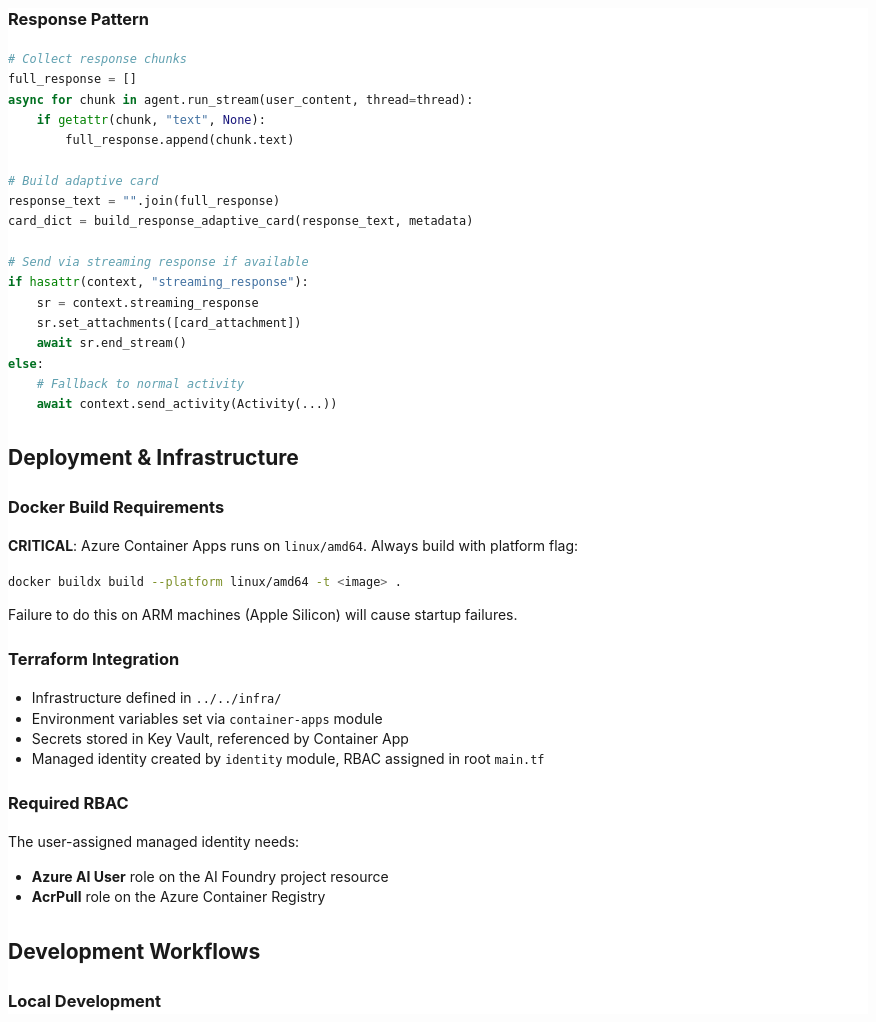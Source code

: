### Response Pattern

```python
# Collect response chunks
full_response = []
async for chunk in agent.run_stream(user_content, thread=thread):
    if getattr(chunk, "text", None):
        full_response.append(chunk.text)

# Build adaptive card
response_text = "".join(full_response)
card_dict = build_response_adaptive_card(response_text, metadata)

# Send via streaming response if available
if hasattr(context, "streaming_response"):
    sr = context.streaming_response
    sr.set_attachments([card_attachment])
    await sr.end_stream()
else:
    # Fallback to normal activity
    await context.send_activity(Activity(...))
```

## Deployment & Infrastructure

### Docker Build Requirements

**CRITICAL**: Azure Container Apps runs on `linux/amd64`. Always build with platform flag:

```bash
docker buildx build --platform linux/amd64 -t <image> .
```

Failure to do this on ARM machines (Apple Silicon) will cause startup failures.

### Terraform Integration

- Infrastructure defined in `../../infra/`
- Environment variables set via `container-apps` module
- Secrets stored in Key Vault, referenced by Container App
- Managed identity created by `identity` module, RBAC assigned in root `main.tf`

### Required RBAC

The user-assigned managed identity needs:

- **Azure AI User** role on the AI Foundry project resource
- **AcrPull** role on the Azure Container Registry

## Development Workflows

### Local Development
